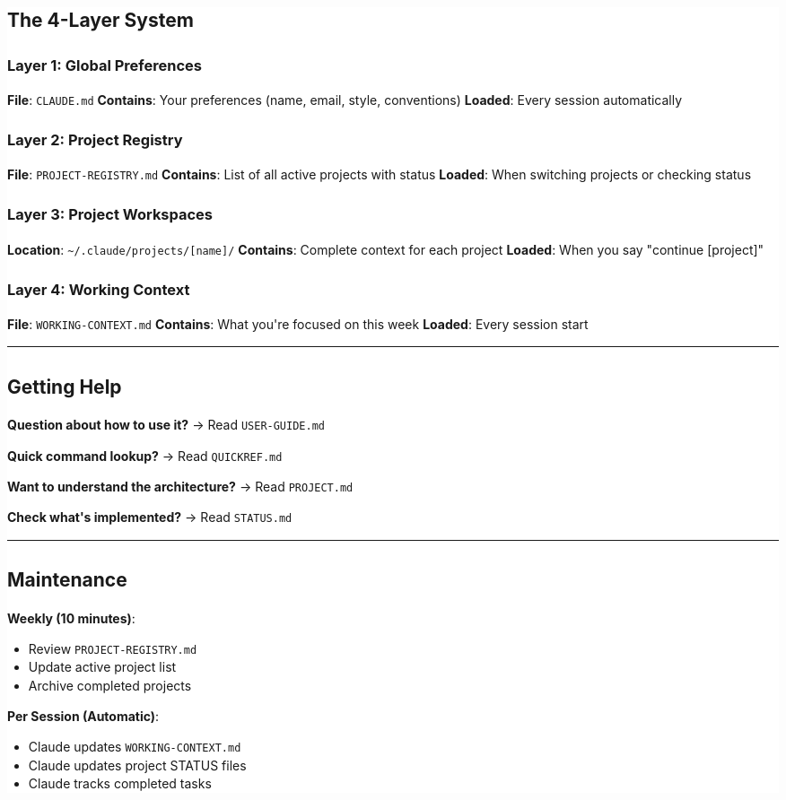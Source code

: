 
## The 4-Layer System

### Layer 1: Global Preferences
**File**: `CLAUDE.md`
**Contains**: Your preferences (name, email, style, conventions)
**Loaded**: Every session automatically

### Layer 2: Project Registry
**File**: `PROJECT-REGISTRY.md`
**Contains**: List of all active projects with status
**Loaded**: When switching projects or checking status

### Layer 3: Project Workspaces
**Location**: `~/.claude/projects/[name]/`
**Contains**: Complete context for each project
**Loaded**: When you say "continue [project]"

### Layer 4: Working Context
**File**: `WORKING-CONTEXT.md`
**Contains**: What you're focused on this week
**Loaded**: Every session start

---

## Getting Help

**Question about how to use it?**
→ Read `USER-GUIDE.md`

**Quick command lookup?**
→ Read `QUICKREF.md`

**Want to understand the architecture?**
→ Read `PROJECT.md`

**Check what's implemented?**
→ Read `STATUS.md`

---

## Maintenance

**Weekly (10 minutes)**:
- Review `PROJECT-REGISTRY.md`
- Update active project list
- Archive completed projects

**Per Session (Automatic)**:
- Claude updates `WORKING-CONTEXT.md`
- Claude updates project STATUS files
- Claude tracks completed tasks
